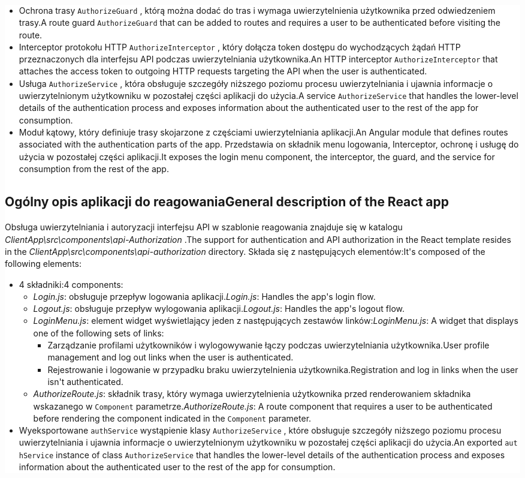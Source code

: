 * <span data-ttu-id="0e8e9-167">Ochrona trasy `AuthorizeGuard` , którą można dodać do tras i wymaga uwierzytelnienia użytkownika przed odwiedzeniem trasy.</span><span class="sxs-lookup"><span data-stu-id="0e8e9-167">A route guard `AuthorizeGuard` that can be added to routes and requires a user to be authenticated before visiting the route.</span></span>
* <span data-ttu-id="0e8e9-168">Interceptor protokołu HTTP `AuthorizeInterceptor` , który dołącza token dostępu do wychodzących żądań HTTP przeznaczonych dla interfejsu API podczas uwierzytelniania użytkownika.</span><span class="sxs-lookup"><span data-stu-id="0e8e9-168">An HTTP interceptor `AuthorizeInterceptor` that attaches the access token to outgoing HTTP requests targeting the API when the user is authenticated.</span></span>
* <span data-ttu-id="0e8e9-169">Usługa `AuthorizeService` , która obsługuje szczegóły niższego poziomu procesu uwierzytelniania i ujawnia informacje o uwierzytelnionym użytkowniku w pozostałej części aplikacji do użycia.</span><span class="sxs-lookup"><span data-stu-id="0e8e9-169">A service `AuthorizeService` that handles the lower-level details of the authentication process and exposes information about the authenticated user to the rest of the app for consumption.</span></span>
* <span data-ttu-id="0e8e9-170">Moduł kątowy, który definiuje trasy skojarzone z częściami uwierzytelniania aplikacji.</span><span class="sxs-lookup"><span data-stu-id="0e8e9-170">An Angular module that defines routes associated with the authentication parts of the app.</span></span> <span data-ttu-id="0e8e9-171">Przedstawia on składnik menu logowania, Interceptor, ochronę i usługę do użycia w pozostałej części aplikacji.</span><span class="sxs-lookup"><span data-stu-id="0e8e9-171">It exposes the login menu component, the interceptor, the guard, and the service for consumption from the rest of the app.</span></span>

## <a name="general-description-of-the-react-app"></a><span data-ttu-id="0e8e9-172">Ogólny opis aplikacji do reagowania</span><span class="sxs-lookup"><span data-stu-id="0e8e9-172">General description of the React app</span></span>

<span data-ttu-id="0e8e9-173">Obsługa uwierzytelniania i autoryzacji interfejsu API w szablonie reagowania znajduje się w katalogu *ClientApp\src\components\api-Authorization* .</span><span class="sxs-lookup"><span data-stu-id="0e8e9-173">The support for authentication and API authorization in the React template resides in the *ClientApp\src\components\api-authorization* directory.</span></span> <span data-ttu-id="0e8e9-174">Składa się z następujących elementów:</span><span class="sxs-lookup"><span data-stu-id="0e8e9-174">It's composed of the following elements:</span></span>

* <span data-ttu-id="0e8e9-175">4 składniki:</span><span class="sxs-lookup"><span data-stu-id="0e8e9-175">4 components:</span></span>
  * <span data-ttu-id="0e8e9-176">*Login.js*: obsługuje przepływ logowania aplikacji.</span><span class="sxs-lookup"><span data-stu-id="0e8e9-176">*Login.js*: Handles the app's login flow.</span></span>
  * <span data-ttu-id="0e8e9-177">*Logout.js*: obsługuje przepływ wylogowania aplikacji.</span><span class="sxs-lookup"><span data-stu-id="0e8e9-177">*Logout.js*: Handles the app's logout flow.</span></span>
  * <span data-ttu-id="0e8e9-178">*LoginMenu.js*: element widget wyświetlający jeden z następujących zestawów linków:</span><span class="sxs-lookup"><span data-stu-id="0e8e9-178">*LoginMenu.js*: A widget that displays one of the following sets of links:</span></span>
    * <span data-ttu-id="0e8e9-179">Zarządzanie profilami użytkowników i wylogowywanie łączy podczas uwierzytelniania użytkownika.</span><span class="sxs-lookup"><span data-stu-id="0e8e9-179">User profile management and log out links when the user is authenticated.</span></span>
    * <span data-ttu-id="0e8e9-180">Rejestrowanie i logowanie w przypadku braku uwierzytelnienia użytkownika.</span><span class="sxs-lookup"><span data-stu-id="0e8e9-180">Registration and log in links when the user isn't authenticated.</span></span>
  * <span data-ttu-id="0e8e9-181">*AuthorizeRoute.js*: składnik trasy, który wymaga uwierzytelnienia użytkownika przed renderowaniem składnika wskazanego w `Component` parametrze.</span><span class="sxs-lookup"><span data-stu-id="0e8e9-181">*AuthorizeRoute.js*: A route component that requires a user to be authenticated before rendering the component indicated in the `Component` parameter.</span></span>
* <span data-ttu-id="0e8e9-182">Wyeksportowane `authService` wystąpienie klasy `AuthorizeService` , które obsługuje szczegóły niższego poziomu procesu uwierzytelniania i ujawnia informacje o uwierzytelnionym użytkowniku w pozostałej części aplikacji do użycia.</span><span class="sxs-lookup"><span data-stu-id="0e8e9-182">An exported `authService` instance of class `AuthorizeService` that handles the lower-level details of the authentication process and exposes information about the authenticated user to the rest of the app for consumption.</span></span>
